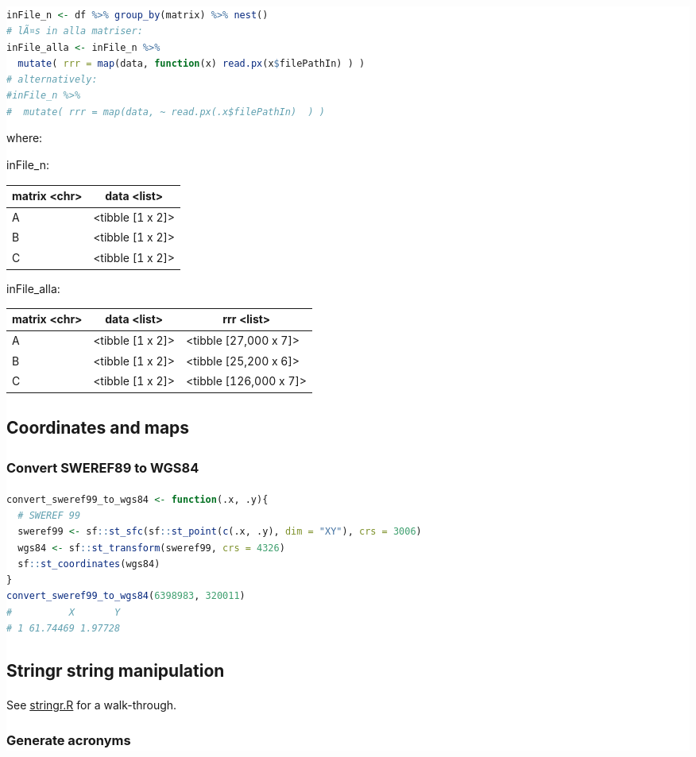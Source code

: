 ``` r
inFile_n <- df %>% group_by(matrix) %>% nest()
# lÃ¤s in alla matriser:
inFile_alla <- inFile_n %>% 
  mutate( rrr = map(data, function(x) read.px(x$filePathIn) ) )
# alternatively:
#inFile_n %>% 
#  mutate( rrr = map(data, ~ read.px(.x$filePathIn)  ) )
```

where:

inFile_n:

| matrix \<chr\> | data \<list\>        |
|----------------|----------------------|
| A              | \<tibble \[1 x 2\]\> |
| B              | \<tibble \[1 x 2\]\> |
| C              | \<tibble \[1 x 2\]\> |

inFile_alla:

| matrix \<chr\> | data \<list\>        | rrr \<list\>               |
|----------------|----------------------|----------------------------|
| A              | \<tibble \[1 x 2\]\> | \<tibble \[27,000 x 7\]\>  |
| B              | \<tibble \[1 x 2\]\> | \<tibble \[25,200 x 6\]\>  |
| C              | \<tibble \[1 x 2\]\> | \<tibble \[126,000 x 7\]\> |

## Coordinates and maps

### Convert SWEREF89 to WGS84

``` r
convert_sweref99_to_wgs84 <- function(.x, .y){
  # SWEREF 99
  sweref99 <- sf::st_sfc(sf::st_point(c(.x, .y), dim = "XY"), crs = 3006)
  wgs84 <- sf::st_transform(sweref99, crs = 4326)
  sf::st_coordinates(wgs84)
}
convert_sweref99_to_wgs84(6398983, 320011)
#          X       Y
# 1 61.74469 1.97728
```

## Stringr string manipulation

See [stringr.R](R/stringr.R) for a walk-through.

### Generate acronyms

